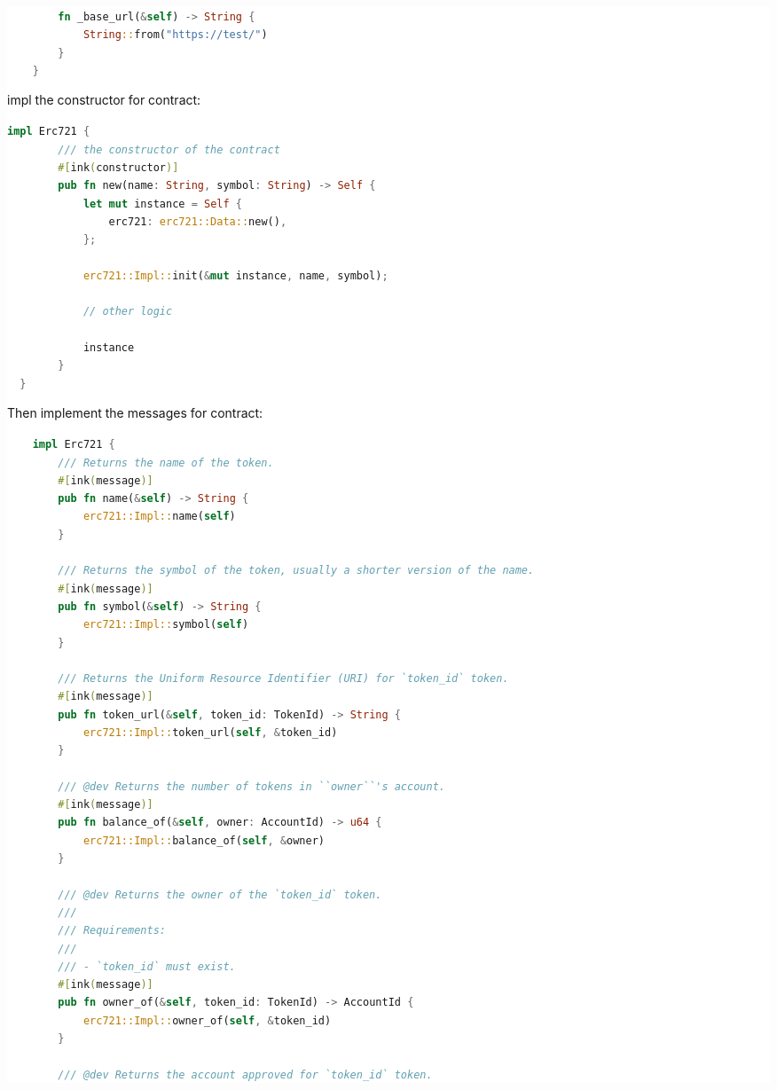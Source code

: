```rust
        fn _base_url(&self) -> String {
            String::from("https://test/")
        }
    }
```

impl the constructor for contract:

```rust
impl Erc721 {
        /// the constructor of the contract
        #[ink(constructor)]
        pub fn new(name: String, symbol: String) -> Self {
            let mut instance = Self {
                erc721: erc721::Data::new(),
            };

            erc721::Impl::init(&mut instance, name, symbol);

            // other logic

            instance
        }
  }
```

Then implement the messages for contract:

```rust
    impl Erc721 {
        /// Returns the name of the token.
        #[ink(message)]
        pub fn name(&self) -> String {
            erc721::Impl::name(self)
        }

        /// Returns the symbol of the token, usually a shorter version of the name.
        #[ink(message)]
        pub fn symbol(&self) -> String {
            erc721::Impl::symbol(self)
        }

        /// Returns the Uniform Resource Identifier (URI) for `token_id` token.
        #[ink(message)]
        pub fn token_url(&self, token_id: TokenId) -> String {
            erc721::Impl::token_url(self, &token_id)
        }

        /// @dev Returns the number of tokens in ``owner``'s account.
        #[ink(message)]
        pub fn balance_of(&self, owner: AccountId) -> u64 {
            erc721::Impl::balance_of(self, &owner)
        }

        /// @dev Returns the owner of the `token_id` token.
        ///
        /// Requirements:
        ///
        /// - `token_id` must exist.
        #[ink(message)]
        pub fn owner_of(&self, token_id: TokenId) -> AccountId {
            erc721::Impl::owner_of(self, &token_id)
        }

        /// @dev Returns the account approved for `token_id` token.
```